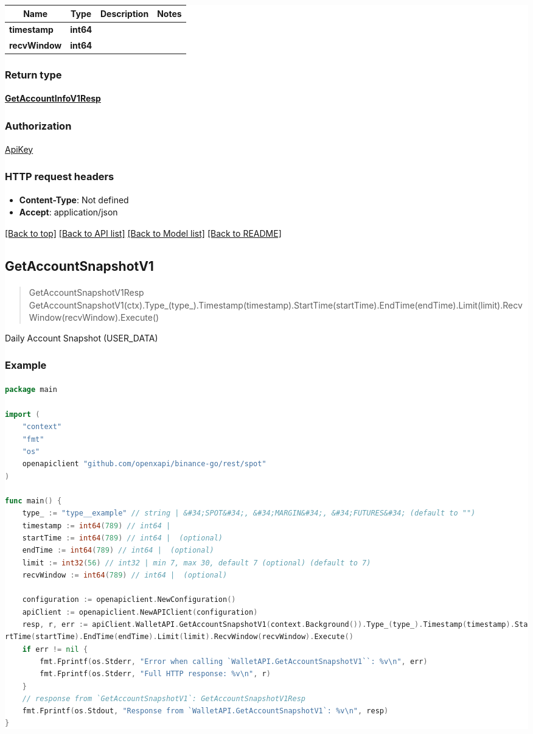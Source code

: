 
Name | Type | Description  | Notes
------------- | ------------- | ------------- | -------------
 **timestamp** | **int64** |  | 
 **recvWindow** | **int64** |  | 

### Return type

[**GetAccountInfoV1Resp**](GetAccountInfoV1Resp.md)

### Authorization

[ApiKey](../README.md#ApiKey)

### HTTP request headers

- **Content-Type**: Not defined
- **Accept**: application/json

[[Back to top]](#) [[Back to API list]](../README.md#documentation-for-api-endpoints)
[[Back to Model list]](../README.md#documentation-for-models)
[[Back to README]](../README.md)


## GetAccountSnapshotV1

> GetAccountSnapshotV1Resp GetAccountSnapshotV1(ctx).Type_(type_).Timestamp(timestamp).StartTime(startTime).EndTime(endTime).Limit(limit).RecvWindow(recvWindow).Execute()

Daily Account Snapshot (USER_DATA)



### Example

```go
package main

import (
	"context"
	"fmt"
	"os"
	openapiclient "github.com/openxapi/binance-go/rest/spot"
)

func main() {
	type_ := "type__example" // string | &#34;SPOT&#34;, &#34;MARGIN&#34;, &#34;FUTURES&#34; (default to "")
	timestamp := int64(789) // int64 | 
	startTime := int64(789) // int64 |  (optional)
	endTime := int64(789) // int64 |  (optional)
	limit := int32(56) // int32 | min 7, max 30, default 7 (optional) (default to 7)
	recvWindow := int64(789) // int64 |  (optional)

	configuration := openapiclient.NewConfiguration()
	apiClient := openapiclient.NewAPIClient(configuration)
	resp, r, err := apiClient.WalletAPI.GetAccountSnapshotV1(context.Background()).Type_(type_).Timestamp(timestamp).StartTime(startTime).EndTime(endTime).Limit(limit).RecvWindow(recvWindow).Execute()
	if err != nil {
		fmt.Fprintf(os.Stderr, "Error when calling `WalletAPI.GetAccountSnapshotV1``: %v\n", err)
		fmt.Fprintf(os.Stderr, "Full HTTP response: %v\n", r)
	}
	// response from `GetAccountSnapshotV1`: GetAccountSnapshotV1Resp
	fmt.Fprintf(os.Stdout, "Response from `WalletAPI.GetAccountSnapshotV1`: %v\n", resp)
}
```
